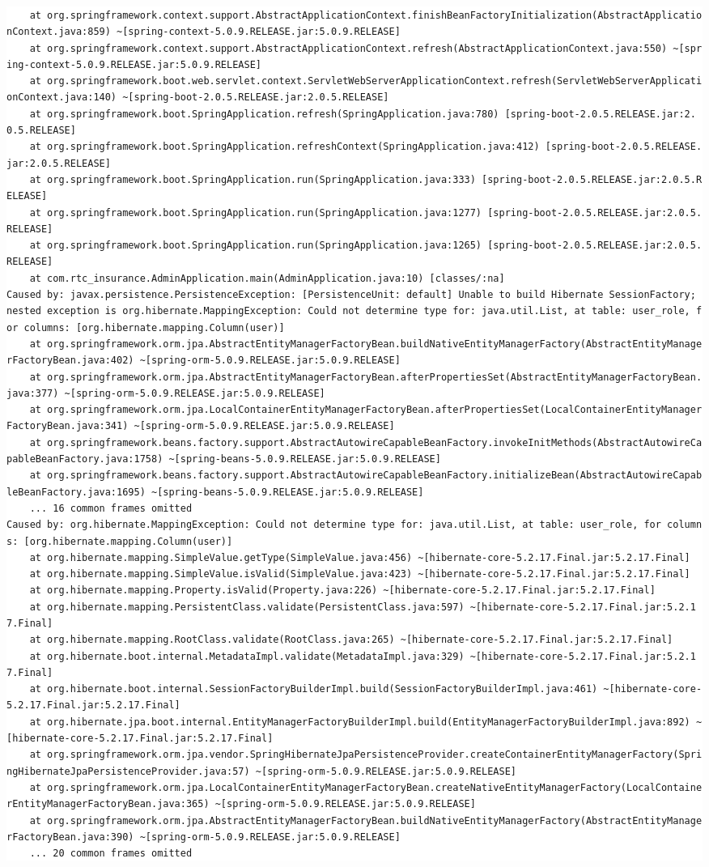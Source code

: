 ```
    at org.springframework.context.support.AbstractApplicationContext.finishBeanFactoryInitialization(AbstractApplicationContext.java:859) ~[spring-context-5.0.9.RELEASE.jar:5.0.9.RELEASE]
    at org.springframework.context.support.AbstractApplicationContext.refresh(AbstractApplicationContext.java:550) ~[spring-context-5.0.9.RELEASE.jar:5.0.9.RELEASE]
    at org.springframework.boot.web.servlet.context.ServletWebServerApplicationContext.refresh(ServletWebServerApplicationContext.java:140) ~[spring-boot-2.0.5.RELEASE.jar:2.0.5.RELEASE]
    at org.springframework.boot.SpringApplication.refresh(SpringApplication.java:780) [spring-boot-2.0.5.RELEASE.jar:2.0.5.RELEASE]
    at org.springframework.boot.SpringApplication.refreshContext(SpringApplication.java:412) [spring-boot-2.0.5.RELEASE.jar:2.0.5.RELEASE]
    at org.springframework.boot.SpringApplication.run(SpringApplication.java:333) [spring-boot-2.0.5.RELEASE.jar:2.0.5.RELEASE]
    at org.springframework.boot.SpringApplication.run(SpringApplication.java:1277) [spring-boot-2.0.5.RELEASE.jar:2.0.5.RELEASE]
    at org.springframework.boot.SpringApplication.run(SpringApplication.java:1265) [spring-boot-2.0.5.RELEASE.jar:2.0.5.RELEASE]
    at com.rtc_insurance.AdminApplication.main(AdminApplication.java:10) [classes/:na]
Caused by: javax.persistence.PersistenceException: [PersistenceUnit: default] Unable to build Hibernate SessionFactory; nested exception is org.hibernate.MappingException: Could not determine type for: java.util.List, at table: user_role, for columns: [org.hibernate.mapping.Column(user)]
    at org.springframework.orm.jpa.AbstractEntityManagerFactoryBean.buildNativeEntityManagerFactory(AbstractEntityManagerFactoryBean.java:402) ~[spring-orm-5.0.9.RELEASE.jar:5.0.9.RELEASE]
    at org.springframework.orm.jpa.AbstractEntityManagerFactoryBean.afterPropertiesSet(AbstractEntityManagerFactoryBean.java:377) ~[spring-orm-5.0.9.RELEASE.jar:5.0.9.RELEASE]
    at org.springframework.orm.jpa.LocalContainerEntityManagerFactoryBean.afterPropertiesSet(LocalContainerEntityManagerFactoryBean.java:341) ~[spring-orm-5.0.9.RELEASE.jar:5.0.9.RELEASE]
    at org.springframework.beans.factory.support.AbstractAutowireCapableBeanFactory.invokeInitMethods(AbstractAutowireCapableBeanFactory.java:1758) ~[spring-beans-5.0.9.RELEASE.jar:5.0.9.RELEASE]
    at org.springframework.beans.factory.support.AbstractAutowireCapableBeanFactory.initializeBean(AbstractAutowireCapableBeanFactory.java:1695) ~[spring-beans-5.0.9.RELEASE.jar:5.0.9.RELEASE]
    ... 16 common frames omitted
Caused by: org.hibernate.MappingException: Could not determine type for: java.util.List, at table: user_role, for columns: [org.hibernate.mapping.Column(user)]
    at org.hibernate.mapping.SimpleValue.getType(SimpleValue.java:456) ~[hibernate-core-5.2.17.Final.jar:5.2.17.Final]
    at org.hibernate.mapping.SimpleValue.isValid(SimpleValue.java:423) ~[hibernate-core-5.2.17.Final.jar:5.2.17.Final]
    at org.hibernate.mapping.Property.isValid(Property.java:226) ~[hibernate-core-5.2.17.Final.jar:5.2.17.Final]
    at org.hibernate.mapping.PersistentClass.validate(PersistentClass.java:597) ~[hibernate-core-5.2.17.Final.jar:5.2.17.Final]
    at org.hibernate.mapping.RootClass.validate(RootClass.java:265) ~[hibernate-core-5.2.17.Final.jar:5.2.17.Final]
    at org.hibernate.boot.internal.MetadataImpl.validate(MetadataImpl.java:329) ~[hibernate-core-5.2.17.Final.jar:5.2.17.Final]
    at org.hibernate.boot.internal.SessionFactoryBuilderImpl.build(SessionFactoryBuilderImpl.java:461) ~[hibernate-core-5.2.17.Final.jar:5.2.17.Final]
    at org.hibernate.jpa.boot.internal.EntityManagerFactoryBuilderImpl.build(EntityManagerFactoryBuilderImpl.java:892) ~[hibernate-core-5.2.17.Final.jar:5.2.17.Final]
    at org.springframework.orm.jpa.vendor.SpringHibernateJpaPersistenceProvider.createContainerEntityManagerFactory(SpringHibernateJpaPersistenceProvider.java:57) ~[spring-orm-5.0.9.RELEASE.jar:5.0.9.RELEASE]
    at org.springframework.orm.jpa.LocalContainerEntityManagerFactoryBean.createNativeEntityManagerFactory(LocalContainerEntityManagerFactoryBean.java:365) ~[spring-orm-5.0.9.RELEASE.jar:5.0.9.RELEASE]
    at org.springframework.orm.jpa.AbstractEntityManagerFactoryBean.buildNativeEntityManagerFactory(AbstractEntityManagerFactoryBean.java:390) ~[spring-orm-5.0.9.RELEASE.jar:5.0.9.RELEASE]
    ... 20 common frames omitted
```
